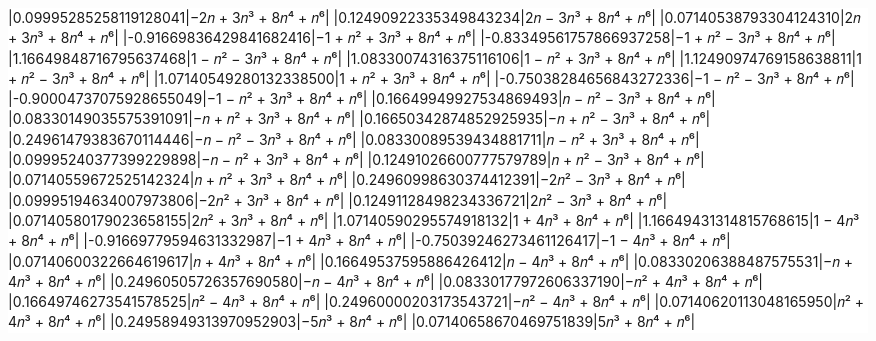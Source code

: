 |0.09995285258119128041|−2𝑛 + 3𝑛³ + 8𝑛⁴ + 𝑛⁶|
|0.12490922335349843234|2𝑛 − 3𝑛³ + 8𝑛⁴ + 𝑛⁶|
|0.07140538793304124310|2𝑛 + 3𝑛³ + 8𝑛⁴ + 𝑛⁶|
|-0.91669836429841682416|−1 + 𝑛² + 3𝑛³ + 8𝑛⁴ + 𝑛⁶|
|-0.83349561757866937258|−1 + 𝑛² − 3𝑛³ + 8𝑛⁴ + 𝑛⁶|
|1.16649848716795637468|1 − 𝑛² − 3𝑛³ + 8𝑛⁴ + 𝑛⁶|
|1.08330074316375116106|1 − 𝑛² + 3𝑛³ + 8𝑛⁴ + 𝑛⁶|
|1.12490974769158638811|1 + 𝑛² − 3𝑛³ + 8𝑛⁴ + 𝑛⁶|
|1.07140549280132338500|1 + 𝑛² + 3𝑛³ + 8𝑛⁴ + 𝑛⁶|
|-0.75038284656843272336|−1 − 𝑛² − 3𝑛³ + 8𝑛⁴ + 𝑛⁶|
|-0.90004737075928655049|−1 − 𝑛² + 3𝑛³ + 8𝑛⁴ + 𝑛⁶|
|0.16649949927534869493|𝑛 − 𝑛² − 3𝑛³ + 8𝑛⁴ + 𝑛⁶|
|0.08330149035575391091|−𝑛 + 𝑛² + 3𝑛³ + 8𝑛⁴ + 𝑛⁶|
|0.16650342874852925935|−𝑛 + 𝑛² − 3𝑛³ + 8𝑛⁴ + 𝑛⁶|
|0.24961479383670114446|−𝑛 − 𝑛² − 3𝑛³ + 8𝑛⁴ + 𝑛⁶|
|0.08330089539434881711|𝑛 − 𝑛² + 3𝑛³ + 8𝑛⁴ + 𝑛⁶|
|0.09995240377399229898|−𝑛 − 𝑛² + 3𝑛³ + 8𝑛⁴ + 𝑛⁶|
|0.12491026600777579789|𝑛 + 𝑛² − 3𝑛³ + 8𝑛⁴ + 𝑛⁶|
|0.07140559672525142324|𝑛 + 𝑛² + 3𝑛³ + 8𝑛⁴ + 𝑛⁶|
|0.24960998630374412391|−2𝑛² − 3𝑛³ + 8𝑛⁴ + 𝑛⁶|
|0.09995194634007973806|−2𝑛² + 3𝑛³ + 8𝑛⁴ + 𝑛⁶|
|0.12491128498234336721|2𝑛² − 3𝑛³ + 8𝑛⁴ + 𝑛⁶|
|0.07140580179023658155|2𝑛² + 3𝑛³ + 8𝑛⁴ + 𝑛⁶|
|1.07140590295574918132|1 + 4𝑛³ + 8𝑛⁴ + 𝑛⁶|
|1.16649431314815768615|1 − 4𝑛³ + 8𝑛⁴ + 𝑛⁶|
|-0.91669779594631332987|−1 + 4𝑛³ + 8𝑛⁴ + 𝑛⁶|
|-0.75039246273461126417|−1 − 4𝑛³ + 8𝑛⁴ + 𝑛⁶|
|0.07140600322664619617|𝑛 + 4𝑛³ + 8𝑛⁴ + 𝑛⁶|
|0.16649537595886426412|𝑛 − 4𝑛³ + 8𝑛⁴ + 𝑛⁶|
|0.08330206388487575531|−𝑛 + 4𝑛³ + 8𝑛⁴ + 𝑛⁶|
|0.24960505726357690580|−𝑛 − 4𝑛³ + 8𝑛⁴ + 𝑛⁶|
|0.08330177972606337190|−𝑛² + 4𝑛³ + 8𝑛⁴ + 𝑛⁶|
|0.16649746273541578525|𝑛² − 4𝑛³ + 8𝑛⁴ + 𝑛⁶|
|0.24960000203173543721|−𝑛² − 4𝑛³ + 8𝑛⁴ + 𝑛⁶|
|0.07140620113048165950|𝑛² + 4𝑛³ + 8𝑛⁴ + 𝑛⁶|
|0.24958949313970952903|−5𝑛³ + 8𝑛⁴ + 𝑛⁶|
|0.07140658670469751839|5𝑛³ + 8𝑛⁴ + 𝑛⁶|